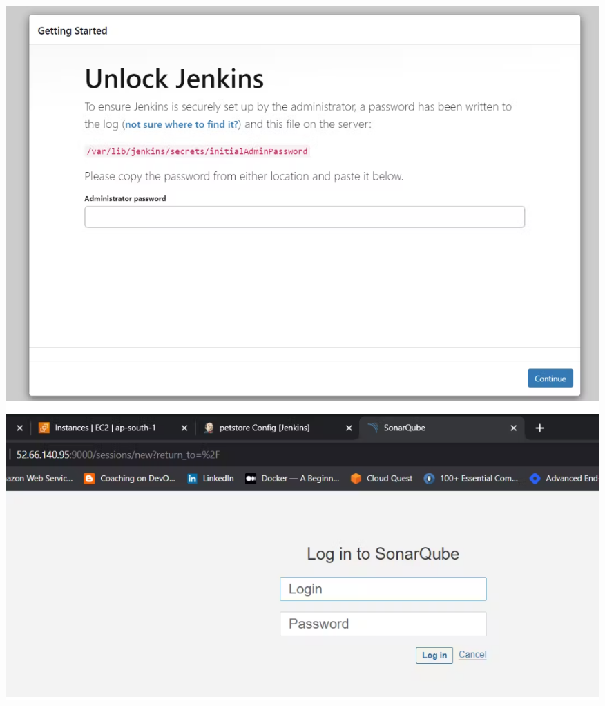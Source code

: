![](../Screenshots/Project%20-%205/Screenshot%20(973).png)

![](../Screenshots/Project%20-%205/Screenshot%20(974).png)

